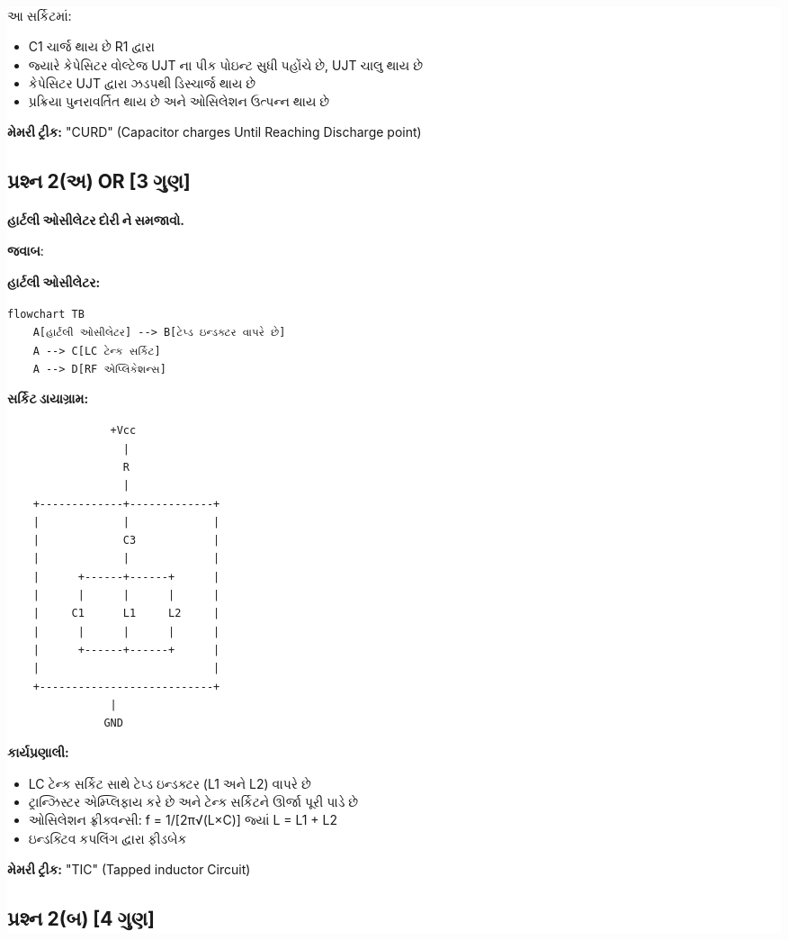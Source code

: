 આ સર્કિટમાં:

- C1 ચાર્જ થાય છે R1 દ્વારા
- જ્યારે કેપેસિટર વોલ્ટેજ UJT ના પીક પોઇન્ટ સુધી પહોંચે છે, UJT ચાલુ થાય છે
- કેપેસિટર UJT દ્વારા ઝડપથી ડિસ્ચાર્જ થાય છે
- પ્રક્રિયા પુનરાવર્તિત થાય છે અને ઓસિલેશન ઉત્પન્ન થાય છે

**મેમરી ટ્રીક:** "CURD" (Capacitor charges Until Reaching Discharge point)

## પ્રશ્ન 2(અ) OR [3 ગુણ]

**હાર્ટલી ઓસીલેટર દોરી ને સમજાવો.**

**જવાબ**:

**હાર્ટલી ઓસીલેટર:**

```mermaid
flowchart TB
    A[હાર્ટલી ઓસીલેટર] --> B[ટેપ્ડ ઇન્ડક્ટર વાપરે છે]
    A --> C[LC ટેન્ક સર્કિટ]
    A --> D[RF એપ્લિકેશન્સ]
```

**સર્કિટ ડાયાગ્રામ:**

```goat
                +Vcc
                  |
                  R
                  |
    +-------------+-------------+
    |             |             |
    |             C3            |
    |             |             |
    |      +------+------+      |
    |      |      |      |      |
    |     C1      L1     L2     |
    |      |      |      |      |
    |      +------+------+      |
    |                           |
    +---------------------------+
                |
               GND
```

**કાર્યપ્રણાલી:**

- LC ટેન્ક સર્કિટ સાથે ટેપ્ડ ઇન્ડક્ટર (L1 અને L2) વાપરે છે
- ટ્રાન્ઝિસ્ટર એમ્પ્લિફાય કરે છે અને ટેન્ક સર્કિટને ઊર્જા પૂરી પાડે છે
- ઓસિલેશન ફ્રીક્વન્સી: f = 1/[2π√(L×C)] જ્યાં L = L1 + L2
- ઇન્ડક્ટિવ કપલિંગ દ્વારા ફીડબેક

**મેમરી ટ્રીક:** "TIC" (Tapped inductor Circuit)

## પ્રશ્ન 2(બ) [4 ગુણ]
